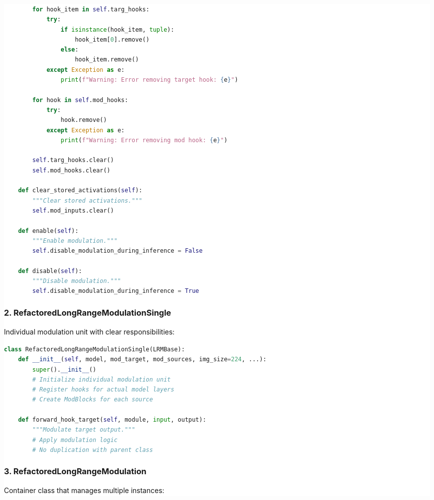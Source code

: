 ```python
        for hook_item in self.targ_hooks:
            try:
                if isinstance(hook_item, tuple):
                    hook_item[0].remove()
                else:
                    hook_item.remove()
            except Exception as e:
                print(f"Warning: Error removing target hook: {e}")
        
        for hook in self.mod_hooks:
            try:
                hook.remove()
            except Exception as e:
                print(f"Warning: Error removing mod hook: {e}")
        
        self.targ_hooks.clear()
        self.mod_hooks.clear()
    
    def clear_stored_activations(self):
        """Clear stored activations."""
        self.mod_inputs.clear()
    
    def enable(self):
        """Enable modulation."""
        self.disable_modulation_during_inference = False
    
    def disable(self):
        """Disable modulation."""
        self.disable_modulation_during_inference = True
```

### 2. RefactoredLongRangeModulationSingle
Individual modulation unit with clear responsibilities:

```python
class RefactoredLongRangeModulationSingle(LRMBase):
    def __init__(self, model, mod_target, mod_sources, img_size=224, ...):
        super().__init__()
        # Initialize individual modulation unit
        # Register hooks for actual model layers
        # Create ModBlocks for each source
        
    def forward_hook_target(self, module, input, output):
        """Modulate target output."""
        # Apply modulation logic
        # No duplication with parent class
```

### 3. RefactoredLongRangeModulation
Container class that manages multiple instances:

